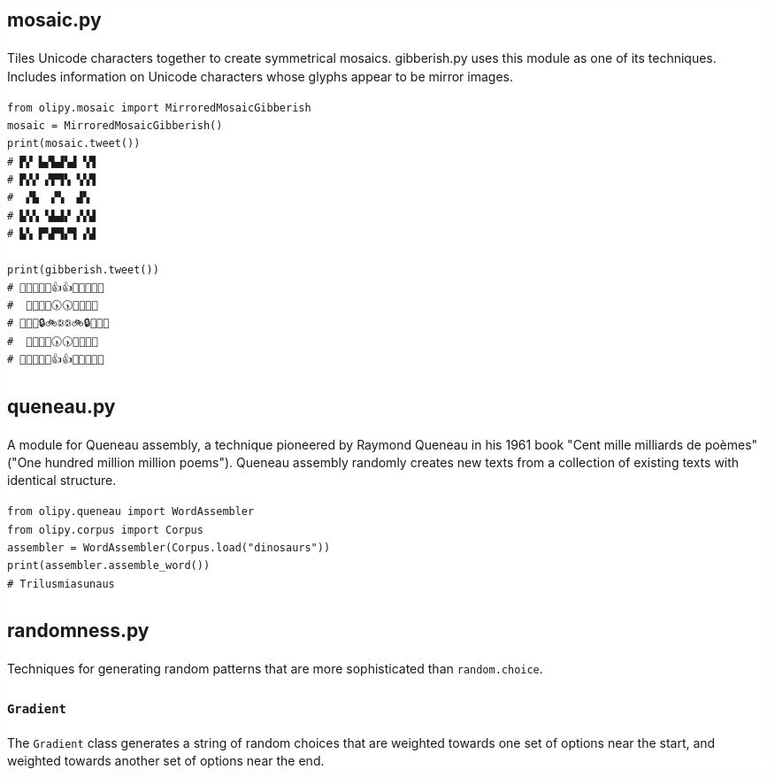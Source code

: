 ## mosaic.py

Tiles Unicode characters together to create symmetrical mosaics.
gibberish.py uses this module as one of its techniques. Includes
information on Unicode characters whose glyphs appear to be mirror
images.

```
from olipy.mosaic import MirroredMosaicGibberish
mosaic = MirroredMosaicGibberish()
print(mosaic.tweet())
# ▛▞ ▙▞▙▟▚▟ ▚▜
# ▛▞▞ ▞▛▜▚ ▚▚▜
#  ▞▙  ▞▚  ▟▚ 
# ▙▚▚ ▚▙▟▞ ▞▞▟
# ▙▚ ▛▚▛▜▞▜ ▞▟

print(gibberish.tweet())
# 🙌🙌😯📶🙌👍👍🙌📶😯🙌🙌
#  📶🙌😯🙌🕠🕠🙌😯🙌📶 
# 🚂💈🎈🔒🚲🕃🕃🚲🔒🎈💈🚂
#  📶🙌😯🙌🕠🕠🙌😯🙌📶 
# 🙌🙌😯📶🙌👍👍🙌📶😯🙌🙌

```

## queneau.py

A module for Queneau assembly, a technique pioneered by Raymond
Queneau in his 1961 book "Cent mille milliards de poèmes" ("One
hundred million million poems"). Queneau assembly randomly creates new
texts from a collection of existing texts with identical structure.

```
from olipy.queneau import WordAssembler
from olipy.corpus import Corpus
assembler = WordAssembler(Corpus.load("dinosaurs"))
print(assembler.assemble_word())
# Trilusmiasunaus
```

## randomness.py

Techniques for generating random patterns that are more sophisticated
than `random.choice`.

### `Gradient`

The `Gradient` class generates a string of random choices that are
weighted towards one set of options near the start, and weighted
towards another set of options near the end.

